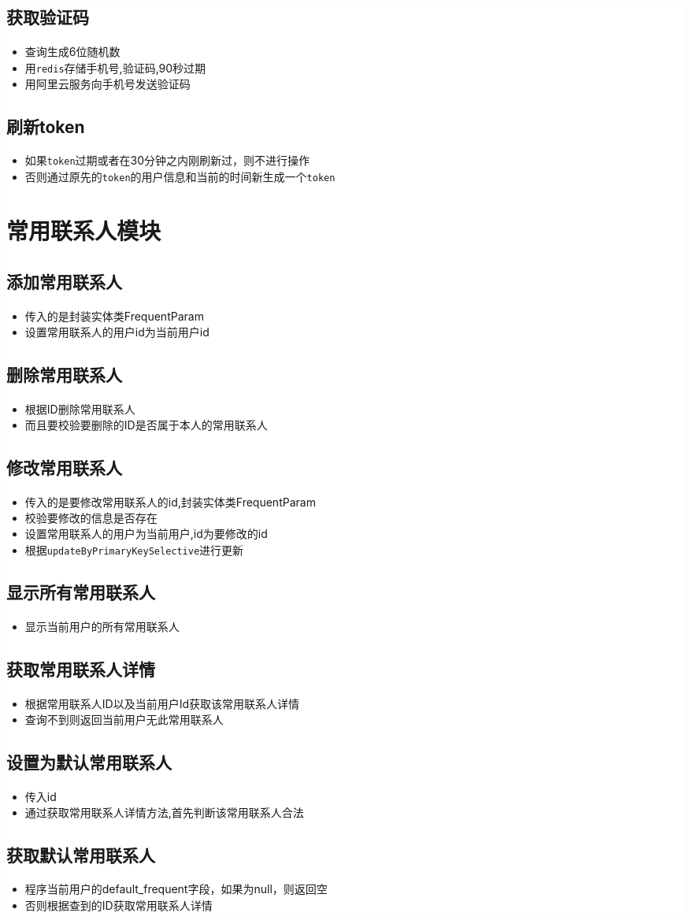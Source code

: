 ## 获取验证码

+ 查询生成6位随机数
+ 用`redis`存储手机号,验证码,90秒过期
+ 用阿里云服务向手机号发送验证码

## 刷新token

+ 如果`token`过期或者在30分钟之内刚刷新过，则不进行操作
+ 否则通过原先的`token`的用户信息和当前的时间新生成一个`token`

# 常用联系人模块

## 添加常用联系人

+ 传入的是封装实体类FrequentParam
+ 设置常用联系人的用户id为当前用户id

## 删除常用联系人

+ 根据ID删除常用联系人
+ 而且要校验要删除的ID是否属于本人的常用联系人

## 修改常用联系人

+ 传入的是要修改常用联系人的id,封装实体类FrequentParam
+ 校验要修改的信息是否存在
+ 设置常用联系人的用户为当前用户,id为要修改的id
+ 根据`updateByPrimaryKeySelective`进行更新

## 显示所有常用联系人

+ 显示当前用户的所有常用联系人

## 获取常用联系人详情

+ 根据常用联系人ID以及当前用户Id获取该常用联系人详情
+ 查询不到则返回当前用户无此常用联系人

## 设置为默认常用联系人

+ 传入id
+ 通过获取常用联系人详情方法,首先判断该常用联系人合法

## 获取默认常用联系人

+ 程序当前用户的default_frequent字段，如果为null，则返回空
+ 否则根据查到的ID获取常用联系人详情

